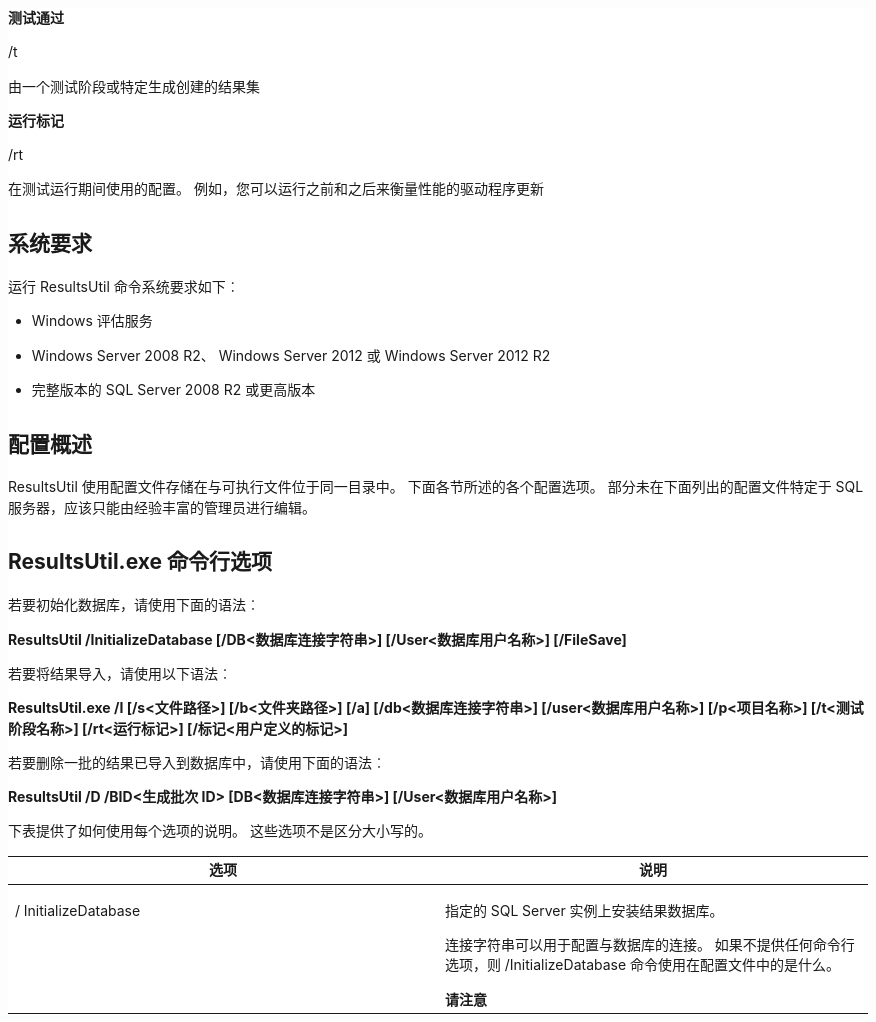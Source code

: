</tr>
<tr class="even">
<td><p><strong>测试通过</strong></p></td>
<td><p>/t</p></td>
<td><p>由一个测试阶段或特定生成创建的结果集</p></td>
</tr>
<tr class="odd">
<td><p><strong>运行标记</strong></p></td>
<td><p>/rt</p></td>
<td><p>在测试运行期间使用的配置。 例如，您可以运行之前和之后来衡量性能的驱动程序更新</p></td>
</tr>
</tbody>
</table>

 

## <a name="system-requirements"></a>系统要求


运行 ResultsUtil 命令系统要求如下︰

-   Windows 评估服务

-   Windows Server 2008 R2、 Windows Server 2012 或 Windows Server 2012 R2

-   完整版本的 SQL Server 2008 R2 或更高版本

## <a name="configuration-overview"></a>配置概述


ResultsUtil 使用配置文件存储在与可执行文件位于同一目录中。 下面各节所述的各个配置选项。 部分未在下面列出的配置文件特定于 SQL 服务器，应该只能由经验丰富的管理员进行编辑。

## <a name="resultsutilexe-command-line-options"></a>ResultsUtil.exe 命令行选项


若要初始化数据库，请使用下面的语法︰

**ResultsUtil /InitializeDatabase \[/DB&lt;数据库连接字符串&gt;\] \[/User&lt;数据库用户名称&gt;\] \[/FileSave\]**

若要将结果导入，请使用以下语法︰

**ResultsUtil.exe /I \[/s&lt;文件路径&gt;\] \[/b&lt;文件夹路径&gt;\] \[/a\] \[/db&lt;数据库连接字符串&gt;\] \[/user&lt;数据库用户名称&gt;\] \[/p&lt;项目名称&gt;\] \[/t&lt;测试阶段名称&gt;\] \[/rt&lt;运行标记&gt;\] \[/标记&lt;用户定义的标记&gt;\]**

若要删除一批的结果已导入到数据库中，请使用下面的语法︰

**ResultsUtil /D /BID&lt;生成批次 ID&gt; \[DB&lt;数据库连接字符串&gt;\] \[/User&lt;数据库用户名称&gt;\]**

下表提供了如何使用每个选项的说明。 这些选项不是区分大小写的。

<table>
<colgroup>
<col width="50%" />
<col width="50%" />
</colgroup>
<thead>
<tr class="header">
<th>选项</th>
<th>说明</th>
</tr>
</thead>
<tbody>
<tr class="odd">
<td><p>/ InitializeDatabase</p></td>
<td><p>指定的 SQL Server 实例上安装结果数据库。</p>
<p>连接字符串可以用于配置与数据库的连接。 如果不提供任何命令行选项，则 /InitializeDatabase 命令使用在配置文件中的是什么。</p>
<div class="alert">
<strong>请注意</strong>  